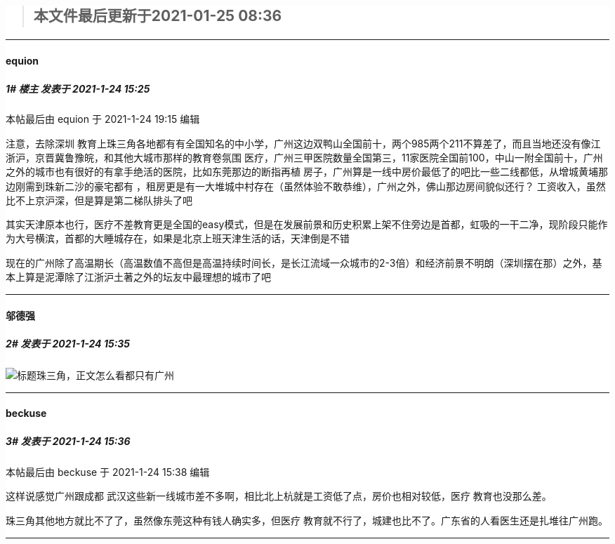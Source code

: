 > ## **本文件最后更新于2021-01-25 08:36** 



*****

####  equion  
##### 1#       楼主       发表于 2021-1-24 15:25



 本帖最后由 equion 于 2021-1-24 19:15 编辑 

注意，去除深圳
教育上珠三角各地都有有全国知名的中小学，广州这边双鸭山全国前十，两个985两个211不算差了，而且当地还没有像江浙沪，京晋冀鲁豫皖，和其他大城市那样的教育卷氛围
医疗，广州三甲医院数量全国第三，11家医院全国前100，中山一附全国前十，广州之外的城市也有很好的有拿手绝活的医院，比如东莞那边的断指再植
房子，广州算是一线中房价最低了的吧比一些二线都低，从增城黄埔那边刚需到珠新二沙的豪宅都有
，租房更是有一大堆城中村存在（虽然体验不敢恭维），广州之外，佛山那边房间貌似还行？
工资收入，虽然比不上京沪深，但是算是第二梯队排头了吧

其实天津原本也行，医疗不差教育更是全国的easy模式，但是在发展前景和历史积累上架不住旁边是首都，虹吸的一干二净，现阶段只能作为大号横滨，首都的大睡城存在，如果是北京上班天津生活的话，天津倒是不错

现在的广州除了高温期长（高温数值不高但是高温持续时间长，是长江流域一众城市的2-3倍）和经济前景不明朗（深圳摆在那）之外，基本上算是泥潭除了江浙沪土著之外的坛友中最理想的城市了吧







*****

####  邬德强  
##### 2#       发表于 2021-1-24 15:35



<img src="https://static.saraba1st.com/image/smiley/face2017/066.png" referrerpolicy="no-referrer">标题珠三角，正文怎么看都只有广州







*****

####  beckuse  
##### 3#       发表于 2021-1-24 15:36



 本帖最后由 beckuse 于 2021-1-24 15:38 编辑 

这样说感觉广州跟成都 武汉这些新一线城市差不多啊，相比北上杭就是工资低了点，房价也相对较低，医疗 教育也没那么差。

珠三角其他地方就比不了了，虽然像东莞这种有钱人确实多，但医疗 教育就不行了，城建也比不了。广东省的人看医生还是扎堆往广州跑。









*****
